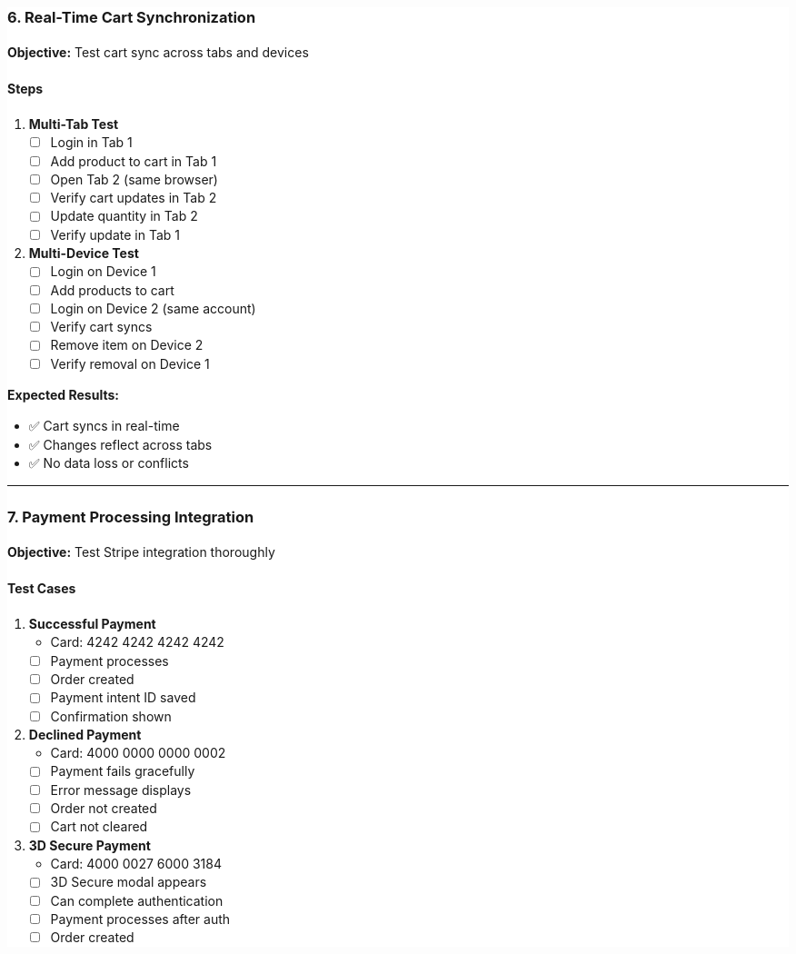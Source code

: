 
### 6. Real-Time Cart Synchronization

**Objective:** Test cart sync across tabs and devices

#### Steps

1. **Multi-Tab Test**
   - [ ] Login in Tab 1
   - [ ] Add product to cart in Tab 1
   - [ ] Open Tab 2 (same browser)
   - [ ] Verify cart updates in Tab 2
   - [ ] Update quantity in Tab 2
   - [ ] Verify update in Tab 1

2. **Multi-Device Test**
   - [ ] Login on Device 1
   - [ ] Add products to cart
   - [ ] Login on Device 2 (same account)
   - [ ] Verify cart syncs
   - [ ] Remove item on Device 2
   - [ ] Verify removal on Device 1

**Expected Results:**
- ✅ Cart syncs in real-time
- ✅ Changes reflect across tabs
- ✅ No data loss or conflicts

---

### 7. Payment Processing Integration

**Objective:** Test Stripe integration thoroughly

#### Test Cases

1. **Successful Payment**
   - Card: 4242 4242 4242 4242
   - [ ] Payment processes
   - [ ] Order created
   - [ ] Payment intent ID saved
   - [ ] Confirmation shown

2. **Declined Payment**
   - Card: 4000 0000 0000 0002
   - [ ] Payment fails gracefully
   - [ ] Error message displays
   - [ ] Order not created
   - [ ] Cart not cleared

3. **3D Secure Payment**
   - Card: 4000 0027 6000 3184
   - [ ] 3D Secure modal appears
   - [ ] Can complete authentication
   - [ ] Payment processes after auth
   - [ ] Order created
